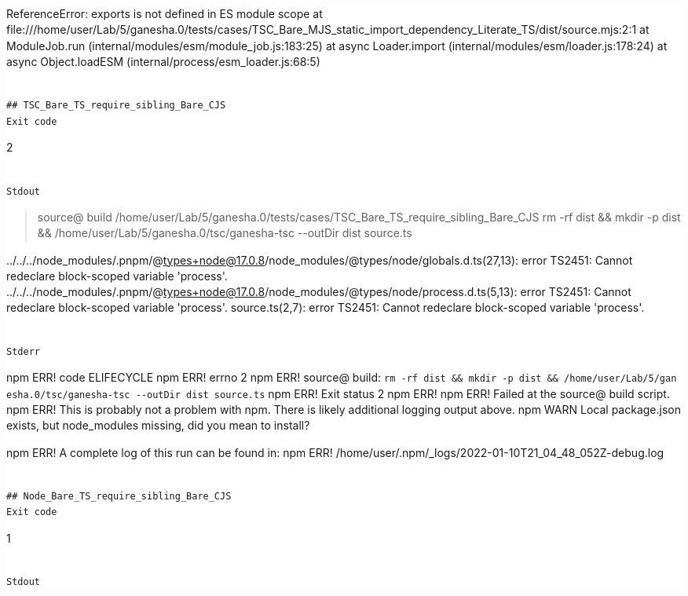 ReferenceError: exports is not defined in ES module scope
    at file:///home/user/Lab/5/ganesha.0/tests/cases/TSC_Bare_MJS_static_import_dependency_Literate_TS/dist/source.mjs:2:1
    at ModuleJob.run (internal/modules/esm/module_job.js:183:25)
    at async Loader.import (internal/modules/esm/loader.js:178:24)
    at async Object.loadESM (internal/process/esm_loader.js:68:5)

```

## TSC_Bare_TS_require_sibling_Bare_CJS
Exit code
```
2
```

Stdout
```

> source@ build /home/user/Lab/5/ganesha.0/tests/cases/TSC_Bare_TS_require_sibling_Bare_CJS
> rm -rf dist && mkdir -p dist && /home/user/Lab/5/ganesha.0/tsc/ganesha-tsc --outDir dist source.ts

../../../node_modules/.pnpm/@types+node@17.0.8/node_modules/@types/node/globals.d.ts(27,13): error TS2451: Cannot redeclare block-scoped variable 'process'.
../../../node_modules/.pnpm/@types+node@17.0.8/node_modules/@types/node/process.d.ts(5,13): error TS2451: Cannot redeclare block-scoped variable 'process'.
source.ts(2,7): error TS2451: Cannot redeclare block-scoped variable 'process'.

```

Stderr
```
npm ERR! code ELIFECYCLE
npm ERR! errno 2
npm ERR! source@ build: `rm -rf dist && mkdir -p dist && /home/user/Lab/5/ganesha.0/tsc/ganesha-tsc --outDir dist source.ts`
npm ERR! Exit status 2
npm ERR! 
npm ERR! Failed at the source@ build script.
npm ERR! This is probably not a problem with npm. There is likely additional logging output above.
npm WARN Local package.json exists, but node_modules missing, did you mean to install?

npm ERR! A complete log of this run can be found in:
npm ERR!     /home/user/.npm/_logs/2022-01-10T21_04_48_052Z-debug.log

```

## Node_Bare_TS_require_sibling_Bare_CJS
Exit code
```
1
```

Stdout
```
